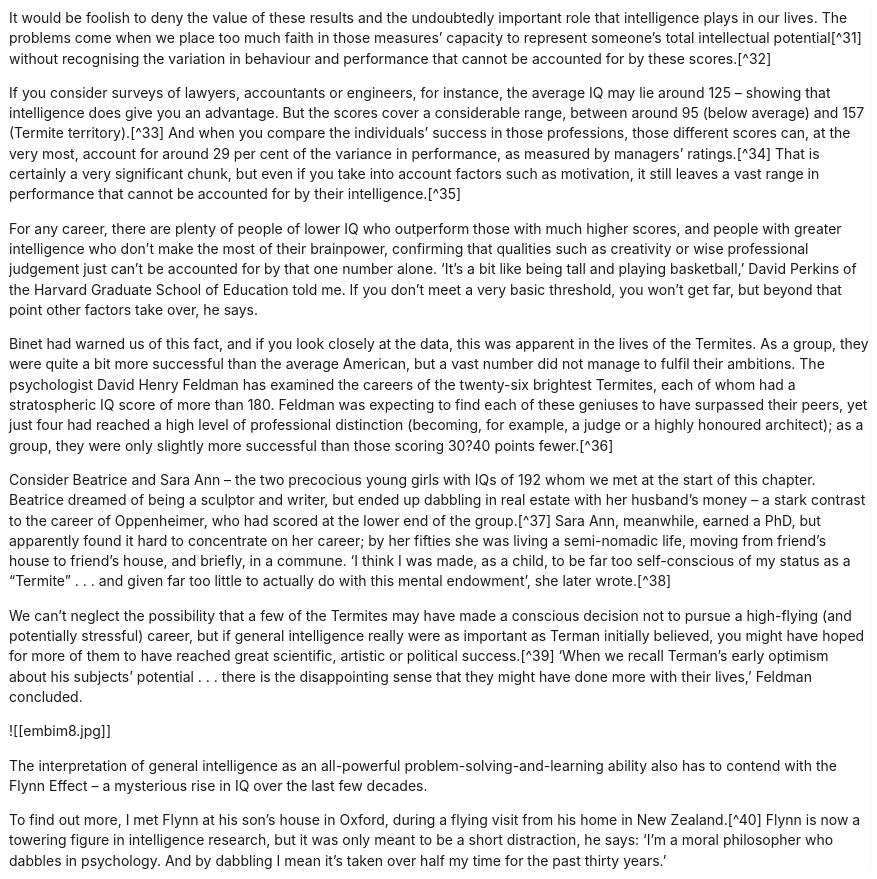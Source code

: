 It would be foolish to deny the value of these results and the undoubtedly important role that intelligence plays in our lives. The problems come when we place too much faith in those measures’ capacity to represent someone’s total intellectual potential[^31] without recognising the variation in behaviour and performance that cannot be accounted for by these scores.[^32]

If you consider surveys of lawyers, accountants or engineers, for instance, the average IQ may lie around 125 – showing that intelligence does give you an advantage. But the scores cover a considerable range, between around 95 (below average) and 157 (Termite territory).[^33] And when you compare the individuals’ success in those professions, those different scores can, at the very most, account for around 29 per cent of the variance in performance, as measured by managers’ ratings.[^34] That is certainly a very significant chunk, but even if you take into account factors such as motivation, it still leaves a vast range in performance that cannot be accounted for by their intelligence.[^35]

For any career, there are plenty of people of lower IQ who outperform those with much higher scores, and people with greater intelligence who don’t make the most of their brainpower, confirming that qualities such as creativity or wise professional judgement just can’t be accounted for by that one number alone. ‘It’s a bit like being tall and playing basketball,’ David Perkins of the Harvard Graduate School of Education told me. If you don’t meet a very basic threshold, you won’t get far, but beyond that point other factors take over, he says.

Binet had warned us of this fact, and if you look closely at the data, this was apparent in the lives of the Termites. As a group, they were quite a bit more successful than the average American, but a vast number did not manage to fulfil their ambitions. The psychologist David Henry Feldman has examined the careers of the twenty-six brightest Termites, each of whom had a stratospheric IQ score of more than 180. Feldman was expecting to find each of these geniuses to have surpassed their peers, yet just four had reached a high level of professional distinction (becoming, for example, a judge or a highly honoured architect); as a group, they were only slightly more successful than those scoring 30?40 points fewer.[^36]

Consider Beatrice and Sara Ann – the two precocious young girls with IQs of 192 whom we met at the start of this chapter. Beatrice dreamed of being a sculptor and writer, but ended up dabbling in real estate with her husband’s money – a stark contrast to the career of Oppenheimer, who had scored at the lower end of the group.[^37] Sara Ann, meanwhile, earned a PhD, but apparently found it hard to concentrate on her career; by her fifties she was living a semi-nomadic life, moving from friend’s house to friend’s house, and briefly, in a commune. ‘I think I was made, as a child, to be far too self-conscious of my status as a “Termite” . . . and given far too little to actually do with this mental endowment’, she later wrote.[^38]

We can’t neglect the possibility that a few of the Termites may have made a conscious decision not to pursue a high-flying (and potentially stressful) career, but if general intelligence really were as important as Terman initially believed, you might have hoped for more of them to have reached great scientific, artistic or political success.[^39] ‘When we recall Terman’s early optimism about his subjects’ potential . . . there is the disappointing sense that they might have done more with their lives,’ Feldman concluded.

![[embim8.jpg]]

The interpretation of general intelligence as an all-powerful problem-solving-and-learning ability also has to contend with the Flynn Effect – a mysterious rise in IQ over the last few decades.

To find out more, I met Flynn at his son’s house in Oxford, during a flying visit from his home in New Zealand.[^40] Flynn is now a towering figure in intelligence research, but it was only meant to be a short distraction, he says: ‘I’m a moral philosopher who dabbles in psychology. And by dabbling I mean it’s taken over half my time for the past thirty years.’
